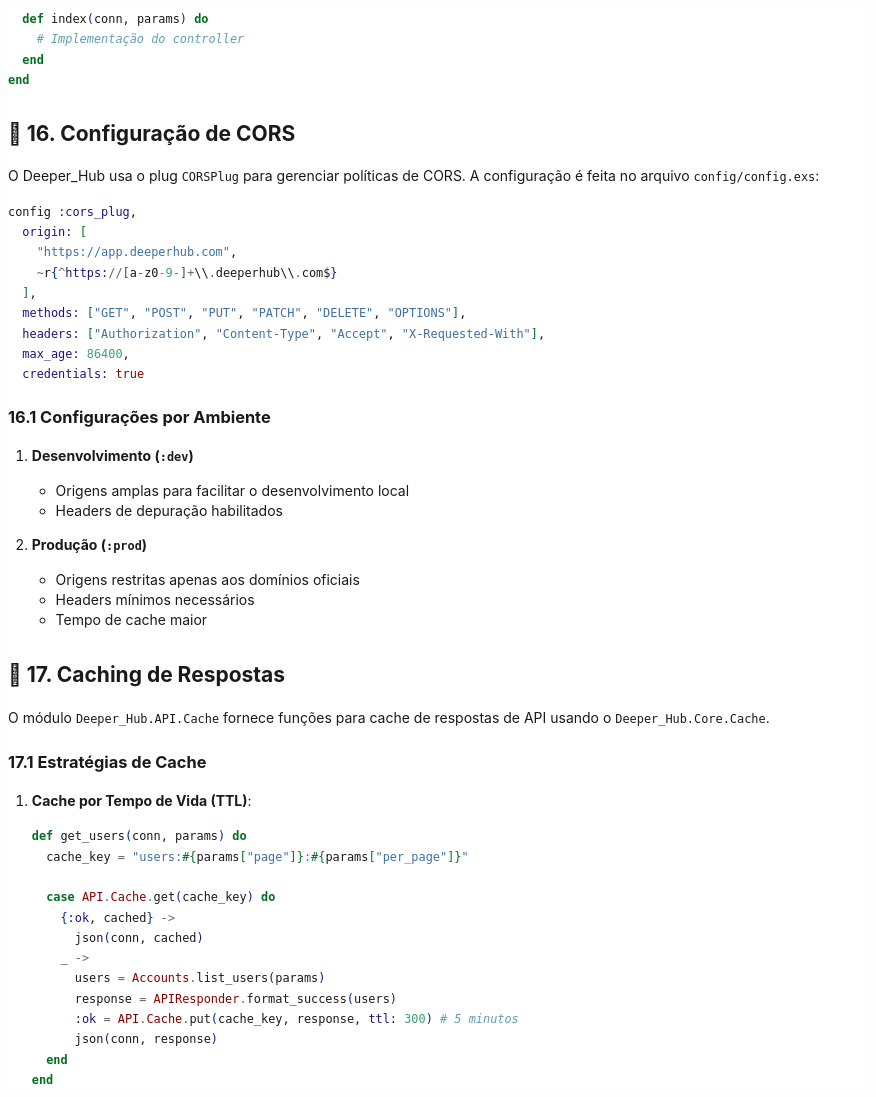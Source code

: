 ```elixir
  def index(conn, params) do
    # Implementação do controller
  end
end
```

## 🔄 16. Configuração de CORS

O Deeper_Hub usa o plug `CORSPlug` para gerenciar políticas de CORS. A configuração é feita no arquivo `config/config.exs`:

```elixir
config :cors_plug,
  origin: [
    "https://app.deeperhub.com",
    ~r{^https://[a-z0-9-]+\\.deeperhub\\.com$}
  ],
  methods: ["GET", "POST", "PUT", "PATCH", "DELETE", "OPTIONS"],
  headers: ["Authorization", "Content-Type", "Accept", "X-Requested-With"],
  max_age: 86400,
  credentials: true
```

### 16.1 Configurações por Ambiente

1. **Desenvolvimento (`:dev`)**
   - Origens amplas para facilitar o desenvolvimento local
   - Headers de depuração habilitados

2. **Produção (`:prod`)**
   - Origens restritas apenas aos domínios oficiais
   - Headers mínimos necessários
   - Tempo de cache maior

## 💾 17. Caching de Respostas

O módulo `Deeper_Hub.API.Cache` fornece funções para cache de respostas de API usando o `Deeper_Hub.Core.Cache`.

### 17.1 Estratégias de Cache

1. **Cache por Tempo de Vida (TTL)**:
   ```elixir
   def get_users(conn, params) do
     cache_key = "users:#{params["page"]}:#{params["per_page"]}"
     
     case API.Cache.get(cache_key) do
       {:ok, cached} -> 
         json(conn, cached)
       _ ->
         users = Accounts.list_users(params)
         response = APIResponder.format_success(users)
         :ok = API.Cache.put(cache_key, response, ttl: 300) # 5 minutos
         json(conn, response)
     end
   end
   ```
